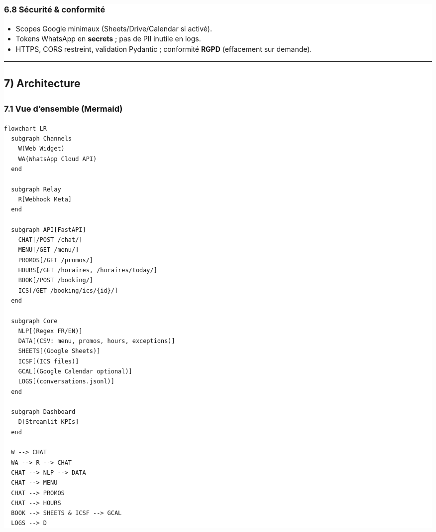 ### 6.8 Sécurité & conformité
- Scopes Google minimaux (Sheets/Drive/Calendar si activé).
- Tokens WhatsApp en **secrets** ; pas de PII inutile en logs.
- HTTPS, CORS restreint, validation Pydantic ; conformité **RGPD** (effacement sur demande).

---

## 7) Architecture

### 7.1 Vue d’ensemble (Mermaid)
```mermaid
flowchart LR
  subgraph Channels
    W(Web Widget)
    WA(WhatsApp Cloud API)
  end

  subgraph Relay
    R[Webhook Meta]
  end

  subgraph API[FastAPI]
    CHAT[/POST /chat/]
    MENU[/GET /menu/]
    PROMOS[/GET /promos/]
    HOURS[/GET /horaires, /horaires/today/]
    BOOK[/POST /booking/]
    ICS[/GET /booking/ics/{id}/]
  end

  subgraph Core
    NLP[(Regex FR/EN)]
    DATA[(CSV: menu, promos, hours, exceptions)]
    SHEETS[(Google Sheets)]
    ICSF[(ICS files)]
    GCAL[(Google Calendar optional)]
    LOGS[(conversations.jsonl)]
  end

  subgraph Dashboard
    D[Streamlit KPIs]
  end

  W --> CHAT
  WA --> R --> CHAT
  CHAT --> NLP --> DATA
  CHAT --> MENU
  CHAT --> PROMOS
  CHAT --> HOURS
  BOOK --> SHEETS & ICSF --> GCAL
  LOGS --> D
```
